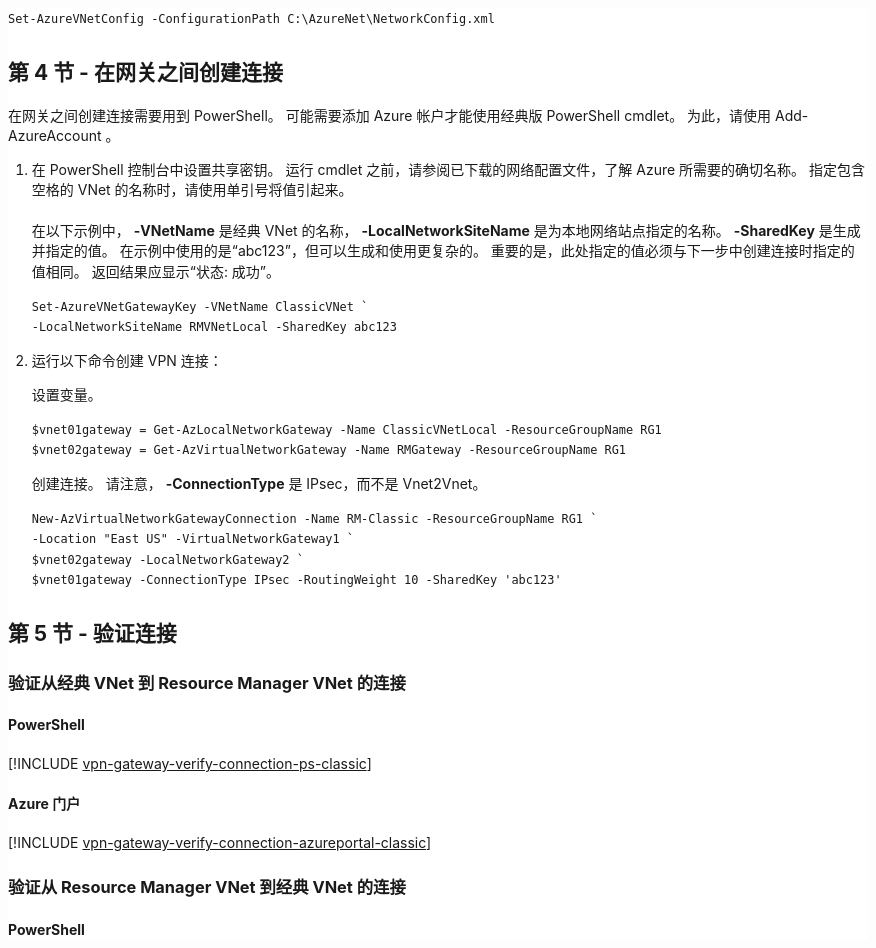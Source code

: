    ```azurepowershell
   Set-AzureVNetConfig -ConfigurationPath C:\AzureNet\NetworkConfig.xml
   ```

## <a name="connect"></a>第 4 节 - 在网关之间创建连接
在网关之间创建连接需要用到 PowerShell。 可能需要添加 Azure 帐户才能使用经典版 PowerShell cmdlet。 为此，请使用 Add-AzureAccount  。

1. 在 PowerShell 控制台中设置共享密钥。 运行 cmdlet 之前，请参阅已下载的网络配置文件，了解 Azure 所需要的确切名称。 指定包含空格的 VNet 的名称时，请使用单引号将值引起来。<br><br>在以下示例中， **-VNetName** 是经典 VNet 的名称， **-LocalNetworkSiteName** 是为本地网络站点指定的名称。 **-SharedKey** 是生成并指定的值。 在示例中使用的是“abc123”，但可以生成和使用更复杂的。 重要的是，此处指定的值必须与下一步中创建连接时指定的值相同。 返回结果应显示“状态:  成功”。

   ```azurepowershell
   Set-AzureVNetGatewayKey -VNetName ClassicVNet `
   -LocalNetworkSiteName RMVNetLocal -SharedKey abc123
   ```
2. 运行以下命令创建 VPN 连接：
   
   设置变量。

   ```azurepowershell-interactive
   $vnet01gateway = Get-AzLocalNetworkGateway -Name ClassicVNetLocal -ResourceGroupName RG1
   $vnet02gateway = Get-AzVirtualNetworkGateway -Name RMGateway -ResourceGroupName RG1
   ```
   
   创建连接。 请注意， **-ConnectionType** 是 IPsec，而不是 Vnet2Vnet。

   ```azurepowershell-interactive
   New-AzVirtualNetworkGatewayConnection -Name RM-Classic -ResourceGroupName RG1 `
   -Location "East US" -VirtualNetworkGateway1 `
   $vnet02gateway -LocalNetworkGateway2 `
   $vnet01gateway -ConnectionType IPsec -RoutingWeight 10 -SharedKey 'abc123'
   ```

## <a name="verify"></a>第 5 节 - 验证连接

### <a name="to-verify-the-connection-from-your-classic-vnet-to-your-resource-manager-vnet"></a>验证从经典 VNet 到 Resource Manager VNet 的连接

#### <a name="powershell"></a>PowerShell

[!INCLUDE [vpn-gateway-verify-connection-ps-classic](../../includes/vpn-gateway-verify-connection-ps-classic-include.md)]

#### <a name="azure-portal"></a>Azure 门户

[!INCLUDE [vpn-gateway-verify-connection-azureportal-classic](../../includes/vpn-gateway-verify-connection-azureportal-classic-include.md)]


### <a name="to-verify-the-connection-from-your-resource-manager-vnet-to-your-classic-vnet"></a>验证从 Resource Manager VNet 到经典 VNet 的连接

#### <a name="powershell"></a>PowerShell
